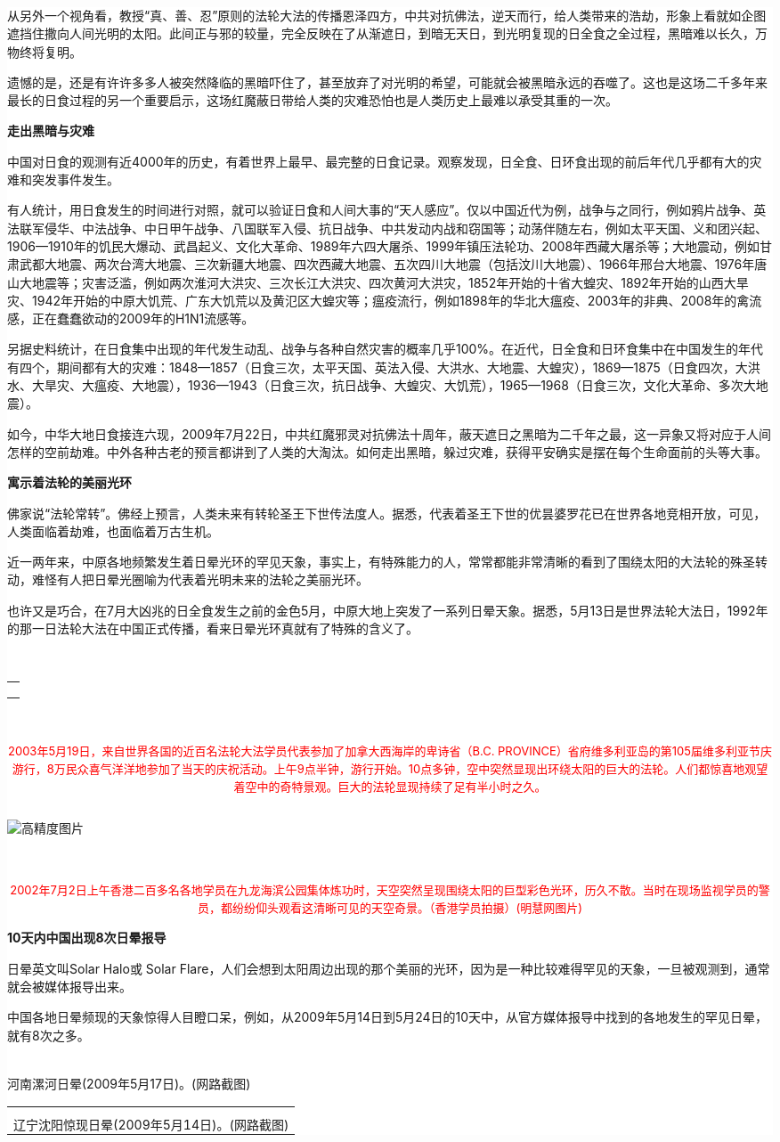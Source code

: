 <p>从另外一个视角看，教授“真、善、忍”原则的法轮大法的传播恩泽四方，中共对抗佛法，逆天而行，给人类带来的浩劫，形象上看就如企图遮挡住撒向人间光明的太阳。此间正与邪的较量，完全反映在了从渐遮日，到暗无天日，到光明复现的日全食之全过程，黑暗难以长久，万物终将复明。</p>
<p>遗憾的是，还是有许许多多人被突然降临的黑暗吓住了，甚至放弃了对光明的希望，可能就会被黑暗永远的吞噬了。这也是这场二千多年来最长的日食过程的另一个重要启示，这场红魔蔽日带给人类的灾难恐怕也是人类历史上最难以承受其重的一次。</p>
<p><B>走出黑暗与灾难</B></p>
<p>中国对日食的观测有近4000年的历史，有着世界上最早、最完整的日食记录。观察发现，日全食、日环食出现的前后年代几乎都有大的灾难和突发事件发生。</p>
<p>有人统计，用日食发生的时间进行对照，就可以验证日食和人间大事的“天人感应”。仅以中国近代为例，战争与之同行，例如鸦片战争、英法联军侵华、中法战争、中日甲午战争、八国联军入侵、抗日战争、中共发动内战和窃国等；动荡伴随左右，例如太平天国、义和团兴起、1906—1910年的饥民大爆动、武昌起义、文化大革命、1989年六四大屠杀、1999年镇压法轮功、2008年西藏大屠杀等；大地震动，例如甘肃武都大地震、两次台湾大地震、三次新疆大地震、四次西藏大地震、五次四川大地震（包括汶川大地震）、1966年邢台大地震、1976年唐山大地震等；灾害泛滥，例如两次淮河大洪灾、三次长江大洪灾、四次黄河大洪灾，1852年开始的十省大蝗灾、1892年开始的山西大旱灾、1942年开始的中原大饥荒、广东大饥荒以及黄氾区大蝗灾等；瘟疫流行，例如1898年的华北大瘟疫、2003年的非典、2008年的禽流感，正在蠢蠢欲动的2009年的H1N1流感等。</p>
<p>另据史料统计，在日食集中出现的年代发生动乱、战争与各种自然灾害的概率几乎100%。在近代，日全食和日环食集中在中国发生的年代有四个，期间都有大的灾难：1848—1857（日食三次，太平天国、英法入侵、大洪水、大地震、大蝗灾），1869—1875（日食四次，大洪水、大旱灾、大瘟疫、大地震），1936—1943（日食三次，抗日战争、大蝗灾、大饥荒），1965—1968（日食三次，文化大革命、多次大地震）。 </p>
<p>如今，中华大地日食接连六现，2009年7月22日，中共红魔邪灵对抗佛法十周年，蔽天遮日之黑暗为二千年之最，这一异象又将对应于人间怎样的空前劫难。中外各种古老的预言都讲到了人类的大淘汰。如何走出黑暗，躲过灾难，获得平安确实是摆在每个生命面前的头等大事。</p>
<p><B>寓示着法轮的美丽光环</B></p>
<p>佛家说“法轮常转”。佛经上预言，人类未来有转轮圣王下世传法度人。据悉，代表着圣王下世的优昙婆罗花已在世界各地竞相开放，可见，人类面临着劫难，也面临着万古生机。</p>
<p>近一两年来，中原各地频繁发生着日晕光环的罕见天象，事实上，有特殊能力的人，常常都能非常清晰的看到了围绕太阳的大法轮的殊圣转动，难怪有人把日晕光圈喻为代表着光明未来的法轮之美丽光环。</p>
<p>也许又是巧合，在7月大凶兆的日全食发生之前的金色5月，中原大地上突发了一系列日晕天象。据悉，5月13日是世界法轮大法日，1992年的那一日法轮大法在中国正式传播，看来日晕光环真就有了特殊的含义了。</p>
<table border=0 align=center>
<tr valign=top>
<td>
<div style="line-height: 90%; text-align: center;">
	<ahref=" https://www.epochtimes.com/assets/uploads/2009/06/905270346571933-450x338.jpg" target="_blank" rel="noreferrer noopener"> <img src="https://www.epochtimes.com/assets/uploads/2009/06/905270346571933-450x338.jpg" alt="" title="" width="450" b="338"
	class="size-medium wp-image-7416363" /></a><br /><span class="bn12"></span></div>
</td>
	<ahref=" https://www.epochtimes.com/assets/uploads/2009/06/905270346581933-450x338.jpg" target="_blank" rel="noreferrer noopener"> <img src="https://www.epochtimes.com/assets/uploads/2009/06/905270346581933-450x338.jpg" alt="" title="" width="450" b="338"
	class="size-medium wp-image-7416364" /></a><br /><span class="bn12"></span></div>
</tr>
</table>
<p><br /><center><font color="#FF0000" size="2">2003年5月19日，来自世界各国的近百名法轮大法学员代表参加了加拿大西海岸的卑诗省（B.C. PROVINCE）省府维多利亚岛的第105届维多利亚节庆游行，8万民众喜气洋洋地参加了当天的庆祝活动。上午9点半钟，游行开始。10点多钟，空中突然显现出环绕太阳的巨大的法轮。人们都惊喜地观望着空中的奇特景观。巨大的法轮显现持续了足有半小时之久。</font></center></p>
<p></p>
<td>
<div style="line-height: 90%; text-align: center;">
	<ahref=" https://www.epochtimes.com/assets/uploads/2009/06/905270346591933-450x337.jpg" target="_blank" rel="noreferrer noopener"> <img src="https://www.epochtimes.com/assets/uploads/2009/06/905270346591933-450x337.jpg" alt="" title="" width="450" b="337"
	class="size-medium wp-image-7416365" /></a><br /><span class="bn12"></span></div>
</td>
	<ahref=" https://www.epochtimes.com/assets/uploads/2009/06/905270347001933.jpg" target="_blank" rel="noreferrer noopener"> <img src="https://www.epochtimes.com/assets/uploads/2009/06/905270347001933.jpg" alt="" title="" width="449" b="600"
	class="size-medium wp-image-7416366" /></a><img width="14" b="12" border="0" alt="高精度图片" src="https://www.epochtimes.com/images/highRes.jpg"/><br /><span class="bn12"></span></div>
<p><br /><center><font color="#FF0000" size="2">2002年7月2日上午香港二百多名各地学员在九龙海滨公园集体炼功时，天空突然呈现围绕太阳的巨型彩色光环，历久不散。当时在现场监视学员的警员，都纷纷仰头观看这清晰可见的天空奇景。（香港学员拍摄）(明慧网图片)</font></center></p>
<p><B>10天内中国出现8次日晕报导</B></p>
<p>日晕英文叫Solar Halo或 Solar Flare，人们会想到太阳周边出现的那个美丽的光环，因为是一种比较难得罕见的天象，一旦被观测到，通常就会被媒体报导出来。</p>
<p>中国各地日晕频现的天象惊得人目瞪口呆，例如，从2009年5月14日到5月24日的10天中，从官方媒体报导中找到的各地发生的罕见日晕，就有8次之多。</p>
<table border=0 align=center>
<tr valign=top>
<td>
<div style="line-height: 90%; text-align: center;">
	<ahref=" https://www.epochtimes.com/assets/uploads/2009/06/905270043521933-450x417.jpg" target="_blank" rel="noreferrer noopener"> <img src="https://www.epochtimes.com/assets/uploads/2009/06/905270043521933-450x417.jpg" alt="" title="" width="450" b="417"
	class="size-medium wp-image-7416367" /></a><br /><span class="bn12">辽宁沈阳惊现日晕(2009年5月14日)。(网路截图)</span></div>
</td>
	<ahref=" https://www.epochtimes.com/assets/uploads/2009/06/905270043551933.jpg" target="_blank" rel="noreferrer noopener"> <img src="https://www.epochtimes.com/assets/uploads/2009/06/905270043551933.jpg" alt="" title="" width="412" b="552"
	class="size-medium wp-image-7416368" /></a><br /><span class="bn12">河南漯河日晕(2009年5月17日)。(网路截图)</span></div>